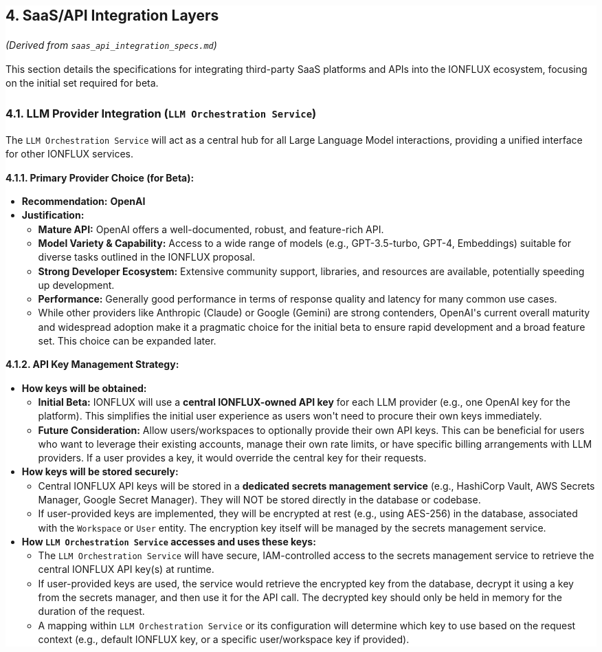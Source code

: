 
## 4. SaaS/API Integration Layers
*(Derived from `saas_api_integration_specs.md`)*

This section details the specifications for integrating third-party SaaS platforms and APIs into the IONFLUX ecosystem, focusing on the initial set required for beta.

### 4.1. LLM Provider Integration (`LLM Orchestration Service`)

The `LLM Orchestration Service` will act as a central hub for all Large Language Model interactions, providing a unified interface for other IONFLUX services.

**4.1.1. Primary Provider Choice (for Beta):**

*   **Recommendation:** **OpenAI**
*   **Justification:**
    *   **Mature API:** OpenAI offers a well-documented, robust, and feature-rich API.
    *   **Model Variety & Capability:** Access to a wide range of models (e.g., GPT-3.5-turbo, GPT-4, Embeddings) suitable for diverse tasks outlined in the IONFLUX proposal.
    *   **Strong Developer Ecosystem:** Extensive community support, libraries, and resources are available, potentially speeding up development.
    *   **Performance:** Generally good performance in terms of response quality and latency for many common use cases.
    *   While other providers like Anthropic (Claude) or Google (Gemini) are strong contenders, OpenAI's current overall maturity and widespread adoption make it a pragmatic choice for the initial beta to ensure rapid development and a broad feature set. This choice can be expanded later.

**4.1.2. API Key Management Strategy:**

*   **How keys will be obtained:**
    *   **Initial Beta:** IONFLUX will use a **central IONFLUX-owned API key** for each LLM provider (e.g., one OpenAI key for the platform). This simplifies the initial user experience as users won't need to procure their own keys immediately.
    *   **Future Consideration:** Allow users/workspaces to optionally provide their own API keys. This can be beneficial for users who want to leverage their existing accounts, manage their own rate limits, or have specific billing arrangements with LLM providers. If a user provides a key, it would override the central key for their requests.
*   **How keys will be stored securely:**
    *   Central IONFLUX API keys will be stored in a **dedicated secrets management service** (e.g., HashiCorp Vault, AWS Secrets Manager, Google Secret Manager). They will NOT be stored directly in the database or codebase.
    *   If user-provided keys are implemented, they will be encrypted at rest (e.g., using AES-256) in the database, associated with the `Workspace` or `User` entity. The encryption key itself will be managed by the secrets management service.
*   **How `LLM Orchestration Service` accesses and uses these keys:**
    *   The `LLM Orchestration Service` will have secure, IAM-controlled access to the secrets management service to retrieve the central IONFLUX API key(s) at runtime.
    *   If user-provided keys are used, the service would retrieve the encrypted key from the database, decrypt it using a key from the secrets manager, and then use it for the API call. The decrypted key should only be held in memory for the duration of the request.
    *   A mapping within `LLM Orchestration Service` or its configuration will determine which key to use based on the request context (e.g., default IONFLUX key, or a specific user/workspace key if provided).
